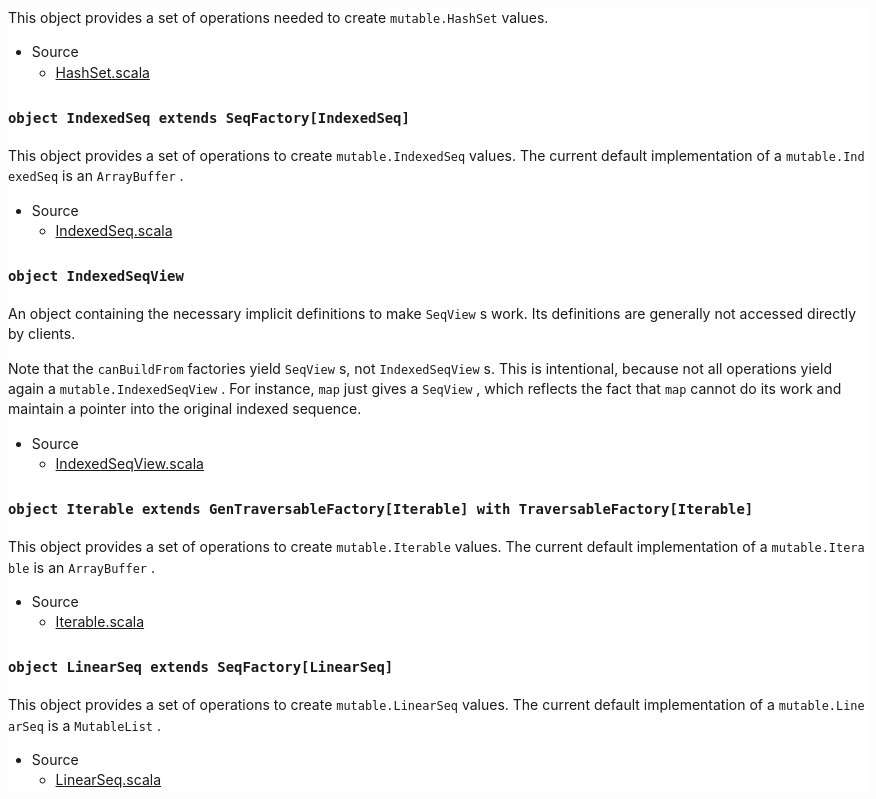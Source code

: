 This object provides a set of operations needed to create `mutable.HashSet`
values.

* Source
  * [HashSet.scala](https://github.com/scala/scala/tree/6d09a1ba5f/src/library/scala/collection/mutable/HashSet.scala#L1)


### `object IndexedSeq extends SeqFactory[IndexedSeq]`                       ###

This object provides a set of operations to create `mutable.IndexedSeq` values.
The current default implementation of a `mutable.IndexedSeq` is an
 `ArrayBuffer` .

* Source
  * [IndexedSeq.scala](https://github.com/scala/scala/tree/6d09a1ba5f/src/library/scala/collection/mutable/IndexedSeq.scala#L1)


### `object IndexedSeqView`                                                  ###

An object containing the necessary implicit definitions to make `SeqView` s
work. Its definitions are generally not accessed directly by clients.

Note that the `canBuildFrom` factories yield `SeqView` s, not `IndexedSeqView`
s. This is intentional, because not all operations yield again a
 `mutable.IndexedSeqView` . For instance, `map` just gives a `SeqView` , which
reflects the fact that `map` cannot do its work and maintain a pointer into the
original indexed sequence.

* Source
  * [IndexedSeqView.scala](https://github.com/scala/scala/tree/6d09a1ba5f/src/library/scala/collection/mutable/IndexedSeqView.scala#L1)


### `object Iterable extends GenTraversableFactory[Iterable] with TraversableFactory[Iterable]` ###

This object provides a set of operations to create `mutable.Iterable` values.
The current default implementation of a `mutable.Iterable` is an `ArrayBuffer` .

* Source
  * [Iterable.scala](https://github.com/scala/scala/tree/6d09a1ba5f/src/library/scala/collection/mutable/Iterable.scala#L1)


### `object LinearSeq extends SeqFactory[LinearSeq]`                         ###

This object provides a set of operations to create `mutable.LinearSeq` values.
The current default implementation of a `mutable.LinearSeq` is a `MutableList` .

* Source
  * [LinearSeq.scala](https://github.com/scala/scala/tree/6d09a1ba5f/src/library/scala/collection/mutable/LinearSeq.scala#L1)
